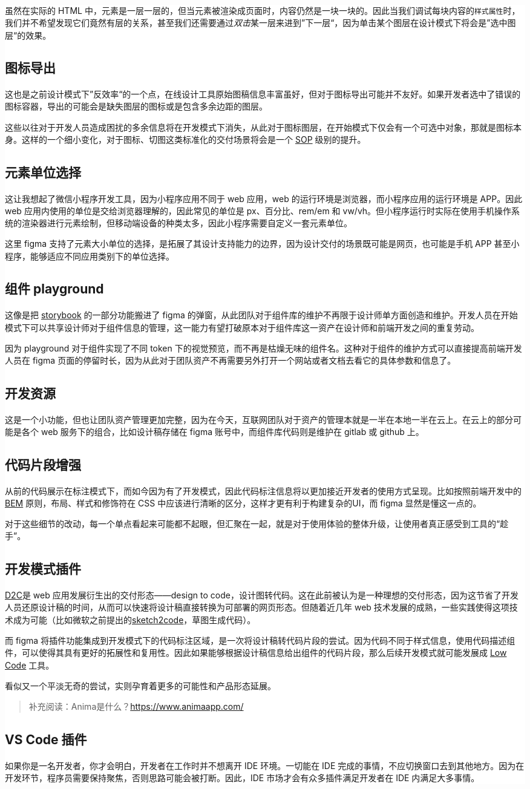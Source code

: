 虽然在实际的 HTML 中，元素是一层一层的，但当元素被渲染成页面时，内容仍然是一块一块的。因此当我们调试每块内容的`样式属性`时，我们并不希望发现它们竟然有层的关系，甚至我们还需要通过*双击*某一层来进到”下一层“，因为单击某个图层在设计模式下将会是”选中图层“的效果。

## 图标导出

这也是之前设计模式下”反效率“的一个点，在线设计工具原始图稿信息丰富虽好，但对于图标导出可能并不友好。如果开发者选中了错误的图标容器，导出的可能会是缺失图层的图标或是包含多余边距的图层。

这些以往对于开发人员造成困扰的多余信息将在开发模式下消失，从此对于图标图层，在开始模式下仅会有一个可选中对象，那就是图标本身。这样的一个细小变化，对于图标、切图这类标准化的交付场景将会是一个 [SOP](https://en.wikipedia.org/wiki/Standard_operating_procedure) 级别的提升。

## 元素单位选择

这让我想起了微信小程序开发工具，因为小程序应用不同于 web 应用，web 的运行环境是浏览器，而小程序应用的运行环境是 APP。因此 web 应用内使用的单位是交给浏览器理解的，因此常见的单位是 px、百分比、rem/em 和 vw/vh。但小程序运行时实际在使用手机操作系统的渲染器进行元素绘制，但移动端设备的种类太多，因此小程序需要自定义一套元素单位。

这里 figma 支持了元素大小单位的选择，是拓展了其设计支持能力的边界，因为设计交付的场景既可能是网页，也可能是手机 APP 甚至小程序，能够适应不同应用类别下的单位选择。

## 组件 playground

这像是把 [storybook](https://storybook.js.org/) 的一部分功能搬进了 figma 的弹窗，从此团队对于组件库的维护不再限于设计师单方面创造和维护。开发人员在开始模式下可以共享设计师对于组件信息的管理，这一能力有望打破原本对于组件库这一资产在设计师和前端开发之间的重复劳动。

因为 playground 对于组件实现了不同 token 下的视觉预览，而不再是枯燥无味的组件名。这种对于组件的维护方式可以直接提高前端开发人员在 figma 页面的停留时长，因为从此对于团队资产不再需要另外打开一个网站或者文档去看它的具体参数和信息了。

## 开发资源

这是一个小功能，但也让团队资产管理更加完整，因为在今天，互联网团队对于资产的管理本就是一半在本地一半在云上。在云上的部分可能是各个 web 服务下的组合，比如设计稿存储在 figma 账号中，而组件库代码则是维护在 gitlab 或 github 上。

## 代码片段增强

从前的代码展示在标注模式下，而如今因为有了开发模式，因此代码标注信息将以更加接近开发者的使用方式呈现。比如按照前端开发中的 [BEM](https://en.bem.info/methodology/quick-start/#introduction) 原则，布局、样式和修饰符在 CSS 中应该进行清晰的区分，这样才更有利于构建复杂的UI，而 figma 显然是懂这一点的。

对于这些细节的改动，每一个单点看起来可能都不起眼，但汇聚在一起，就是对于使用体验的整体升级，让使用者真正感受到工具的“趁手”。

## 开发模式插件

[D2C](https://github.com/topics/design-to-code)是 web 应用发展衍生出的交付形态——design to code，设计图转代码。这在此前被认为是一种理想的交付形态，因为这节省了开发人员还原设计稿的时间，从而可以快速将设计稿直接转换为可部署的网页形态。但随着近几年 web 技术发展的成熟，一些实践使得这项技术成为可能（比如微软之前提出的[sketch2code](https://www.microsoft.com/en-us/ai/ai-lab-sketch2code)，草图生成代码）。

而 figma 将插件功能集成到开发模式下的代码标注区域，是一次将设计稿转代码片段的尝试。因为代码不同于样式信息，使用代码描述组件，可以使得其具有更好的拓展性和复用性。因此如果能够根据设计稿信息给出组件的代码片段，那么后续开发模式就可能发展成 [Low Code](https://en.wikipedia.org/wiki/Low-code_development_platform) 工具。

看似又一个平淡无奇的尝试，实则孕育着更多的可能性和产品形态延展。

> 补充阅读：Anima是什么？https://www.animaapp.com/

## VS Code 插件

如果你是一名开发者，你才会明白，开发者在工作时并不想离开 IDE 环境。一切能在 IDE 完成的事情，不应切换窗口去到其他地方。因为在开发环节，程序员需要保持聚焦，否则思路可能会被打断。因此，IDE 市场才会有众多插件满足开发者在 IDE 内满足大多事情。
